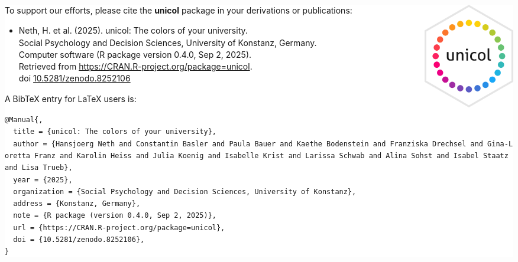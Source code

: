 <a href = "https://CRAN.R-project.org/package=unicol">
<img src = "./man/figures/logo.png" alt = "unicol::" align = "right" width = "150px" style = "width: 150px; float: right; border:0;"/>
</a>

To support our efforts, please cite the **unicol** package in your
derivations or publications:



- Neth, H. et al. (2025). unicol: The colors of your university.  
  Social Psychology and Decision Sciences, University of Konstanz,
  Germany.  
  Computer software (R package version 0.4.0, Sep 2, 2025).  
  Retrieved from <https://CRAN.R-project.org/package=unicol>.  
  doi [10.5281/zenodo.8252106](https://doi.org/10.5281/zenodo.8252106)



A BibTeX entry for LaTeX users is:

    @Manual{,
      title = {unicol: The colors of your university},
      author = {Hansjoerg Neth and Constantin Basler and Paula Bauer and Kaethe Bodenstein and Franziska Drechsel and Gina-Loretta Franz and Karolin Heiss and Julia Koenig and Isabelle Krist and Larissa Schwab and Alina Sohst and Isabel Staatz and Lisa Trueb},
      year = {2025},
      organization = {Social Psychology and Decision Sciences, University of Konstanz},
      address = {Konstanz, Germany},
      note = {R package (version 0.4.0, Sep 2, 2025)},
      url = {https://CRAN.R-project.org/package=unicol},
      doi = {10.5281/zenodo.8252106},
    }
